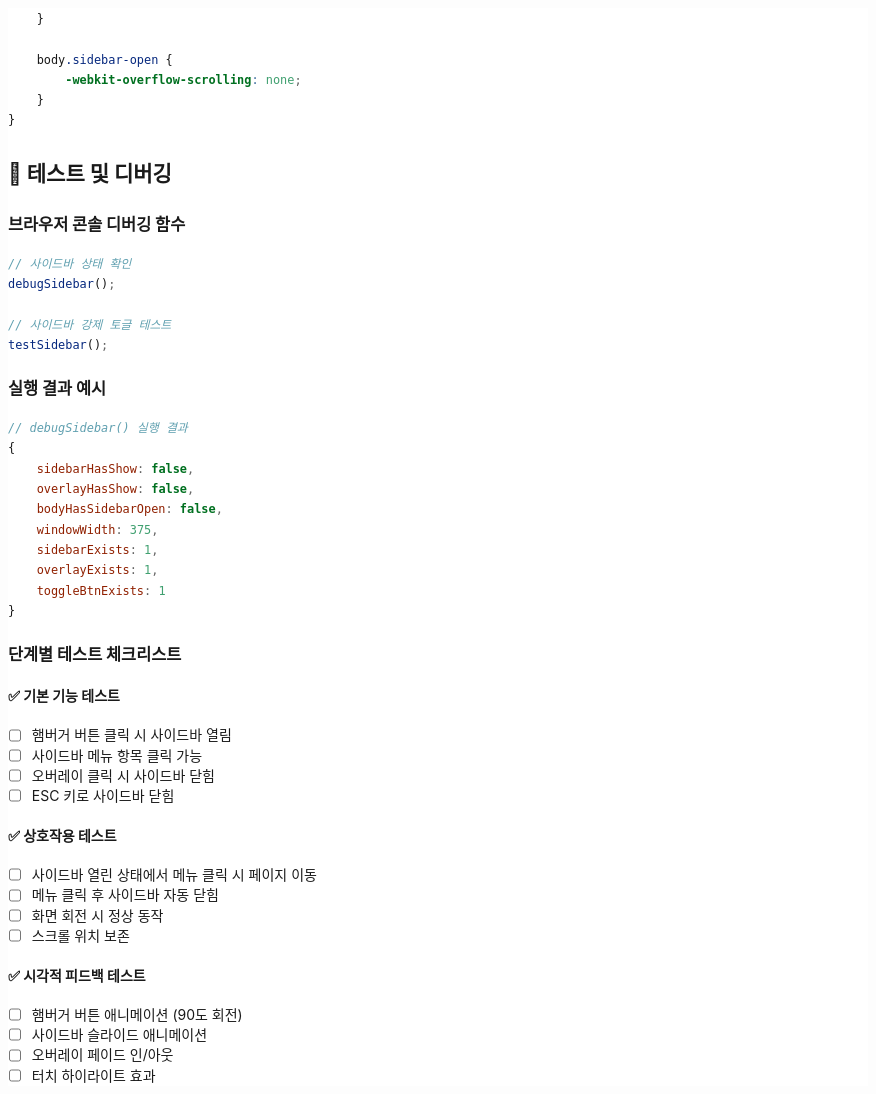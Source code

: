 ```css
    }
    
    body.sidebar-open {
        -webkit-overflow-scrolling: none;
    }
}
```

## 🧪 테스트 및 디버깅

### 브라우저 콘솔 디버깅 함수
```javascript
// 사이드바 상태 확인
debugSidebar();

// 사이드바 강제 토글 테스트
testSidebar();
```

### 실행 결과 예시
```javascript
// debugSidebar() 실행 결과
{
    sidebarHasShow: false,
    overlayHasShow: false,
    bodyHasSidebarOpen: false,
    windowWidth: 375,
    sidebarExists: 1,
    overlayExists: 1,
    toggleBtnExists: 1
}
```

### 단계별 테스트 체크리스트

#### ✅ 기본 기능 테스트
- [ ] 햄버거 버튼 클릭 시 사이드바 열림
- [ ] 사이드바 메뉴 항목 클릭 가능
- [ ] 오버레이 클릭 시 사이드바 닫힘
- [ ] ESC 키로 사이드바 닫힘

#### ✅ 상호작용 테스트
- [ ] 사이드바 열린 상태에서 메뉴 클릭 시 페이지 이동
- [ ] 메뉴 클릭 후 사이드바 자동 닫힘
- [ ] 화면 회전 시 정상 동작
- [ ] 스크롤 위치 보존

#### ✅ 시각적 피드백 테스트
- [ ] 햄버거 버튼 애니메이션 (90도 회전)
- [ ] 사이드바 슬라이드 애니메이션
- [ ] 오버레이 페이드 인/아웃
- [ ] 터치 하이라이트 효과
